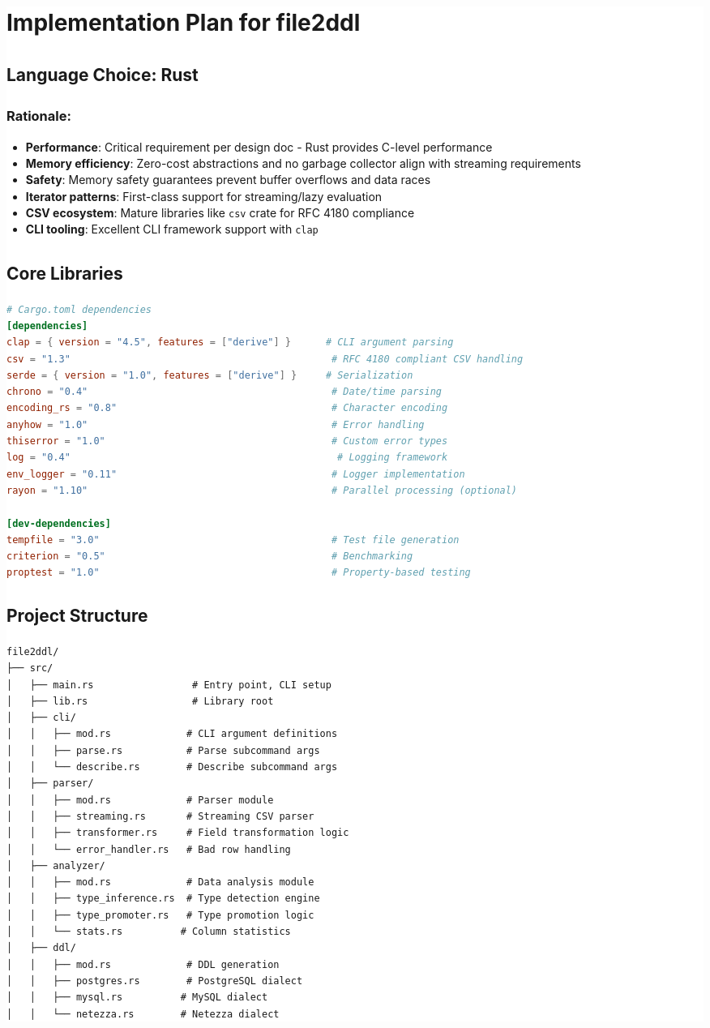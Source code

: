 # Implementation Plan for file2ddl

## Language Choice: **Rust**

### Rationale:
- **Performance**: Critical requirement per design doc - Rust provides C-level performance
- **Memory efficiency**: Zero-cost abstractions and no garbage collector align with streaming requirements
- **Safety**: Memory safety guarantees prevent buffer overflows and data races
- **Iterator patterns**: First-class support for streaming/lazy evaluation
- **CSV ecosystem**: Mature libraries like `csv` crate for RFC 4180 compliance
- **CLI tooling**: Excellent CLI framework support with `clap`

## Core Libraries

```toml
# Cargo.toml dependencies
[dependencies]
clap = { version = "4.5", features = ["derive"] }      # CLI argument parsing
csv = "1.3"                                             # RFC 4180 compliant CSV handling
serde = { version = "1.0", features = ["derive"] }     # Serialization
chrono = "0.4"                                          # Date/time parsing
encoding_rs = "0.8"                                     # Character encoding
anyhow = "1.0"                                          # Error handling
thiserror = "1.0"                                       # Custom error types
log = "0.4"                                              # Logging framework
env_logger = "0.11"                                     # Logger implementation
rayon = "1.10"                                          # Parallel processing (optional)

[dev-dependencies]
tempfile = "3.0"                                        # Test file generation
criterion = "0.5"                                       # Benchmarking
proptest = "1.0"                                        # Property-based testing
```

## Project Structure

```
file2ddl/
├── src/
│   ├── main.rs                 # Entry point, CLI setup
│   ├── lib.rs                  # Library root
│   ├── cli/
│   │   ├── mod.rs             # CLI argument definitions
│   │   ├── parse.rs           # Parse subcommand args
│   │   └── describe.rs        # Describe subcommand args
│   ├── parser/
│   │   ├── mod.rs             # Parser module
│   │   ├── streaming.rs       # Streaming CSV parser
│   │   ├── transformer.rs     # Field transformation logic
│   │   └── error_handler.rs   # Bad row handling
│   ├── analyzer/
│   │   ├── mod.rs             # Data analysis module
│   │   ├── type_inference.rs  # Type detection engine
│   │   ├── type_promoter.rs   # Type promotion logic
│   │   └── stats.rs          # Column statistics
│   ├── ddl/
│   │   ├── mod.rs             # DDL generation
│   │   ├── postgres.rs        # PostgreSQL dialect
│   │   ├── mysql.rs          # MySQL dialect
│   │   └── netezza.rs        # Netezza dialect
```